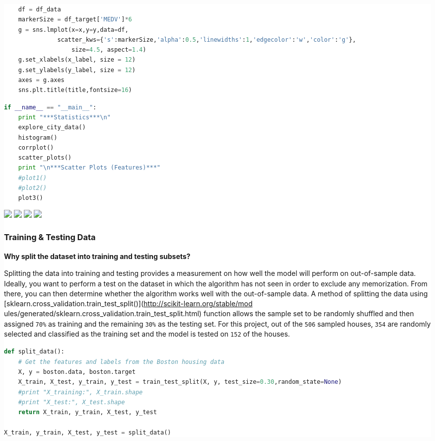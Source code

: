 ```python
    df = df_data
    markerSize = df_target['MEDV']*6
    g = sns.lmplot(x=x,y=y,data=df,
               scatter_kws={'s':markerSize,'alpha':0.5,'linewidths':1,'edgecolor':'w','color':'g'},
                   size=4.5, aspect=1.4)
    g.set_xlabels(x_label, size = 12)
    g.set_ylabels(y_label, size = 12)
    axes = g.axes
    sns.plt.title(title,fontsize=16)
```

```python
if __name__ == "__main__":   
    print "***Statistics***\n"
    explore_city_data()
    histogram()
    corrplot()
    scatter_plots()
    print "\n***Scatter Plots (Features)***"
    #plot1()
    #plot2()
    plot3()
```


<img src = "https://tsmith5151.github.io/Blog/img/Boston/histogram1.png">


<img src = "https://tsmith5151.github.io/Blog/img/Boston/correlation.png">


<img src = "https://tsmith5151.github.io/Blog/img/Boston/scatterplots.png">


<img src = "https://tsmith5151.github.io/Blog/img/Boston/ptratio_tax.png">


### Training & Testing Data

**Why split the dataset into training and testing subsets?**

Splitting the data into training and testing provides a measurement on how well the model will perform on out-of-sample data. Ideally, you want to perform a test on the dataset in which the algorithm has not seen in order to exclude any memorization. From there, you can then determine whether the algorithm works well with the out-of-sample data. A method of splitting the data using [sklearn.cross_validation.train_test_split()](http://scikit-learn.org/stable/mod ules/generated/sklearn.cross_validation.train_test_split.html) function allows the sample set to be randomly shuffled and then assigned `70%` as training and the remaining `30%` as the testing set. For this project, out of the `506` sampled houses, `354` are randomly selected and classified as the training set and the model is tested on `152` of the houses.

```python
def split_data():
    # Get the features and labels from the Boston housing data
    X, y = boston.data, boston.target
    X_train, X_test, y_train, y_test = train_test_split(X, y, test_size=0.30,random_state=None)
    #print "X_training:", X_train.shape
    #print "X_test:", X_test.shape 
    return X_train, y_train, X_test, y_test

X_train, y_train, X_test, y_test = split_data()
```
